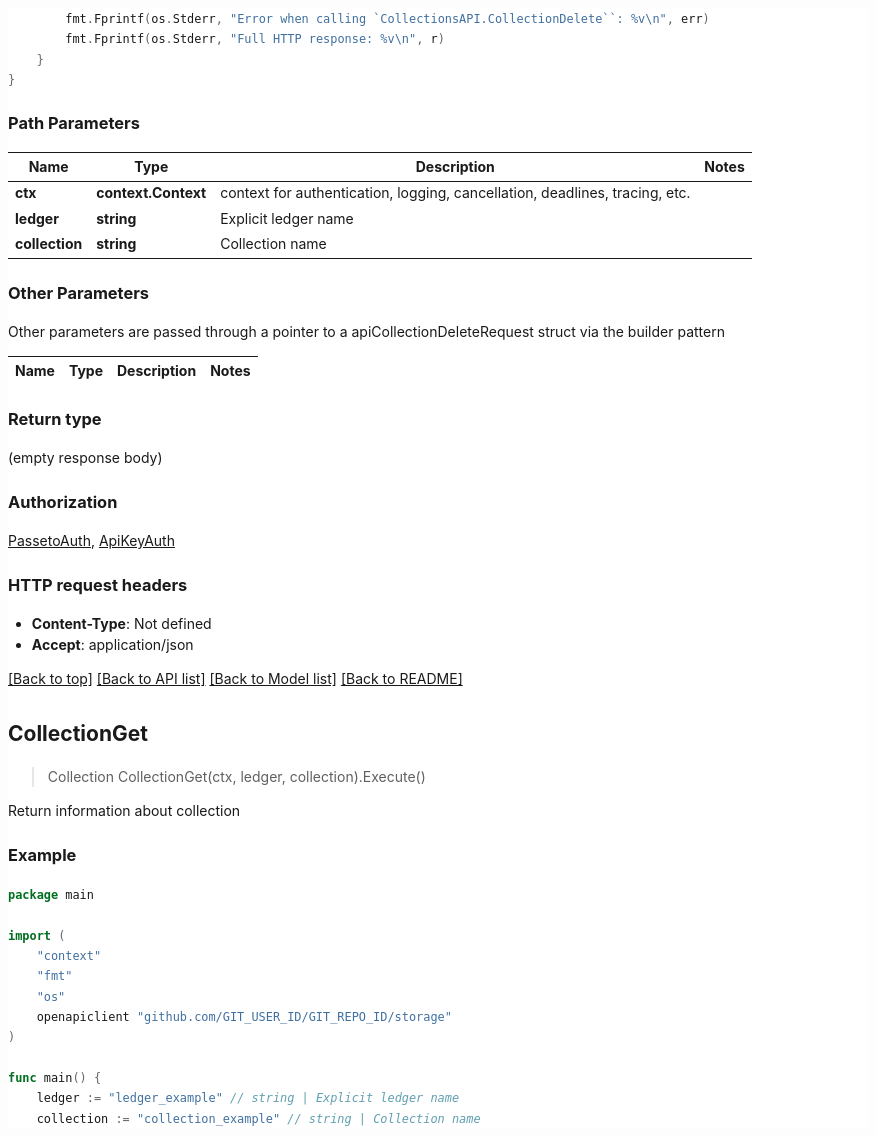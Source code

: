 ```go
        fmt.Fprintf(os.Stderr, "Error when calling `CollectionsAPI.CollectionDelete``: %v\n", err)
        fmt.Fprintf(os.Stderr, "Full HTTP response: %v\n", r)
    }
}
```

### Path Parameters


Name | Type | Description  | Notes
------------- | ------------- | ------------- | -------------
**ctx** | **context.Context** | context for authentication, logging, cancellation, deadlines, tracing, etc.
**ledger** | **string** | Explicit ledger name | 
**collection** | **string** | Collection name | 

### Other Parameters

Other parameters are passed through a pointer to a apiCollectionDeleteRequest struct via the builder pattern


Name | Type | Description  | Notes
------------- | ------------- | ------------- | -------------



### Return type

 (empty response body)

### Authorization

[PassetoAuth](../README.md#PassetoAuth), [ApiKeyAuth](../README.md#ApiKeyAuth)

### HTTP request headers

- **Content-Type**: Not defined
- **Accept**: application/json

[[Back to top]](#) [[Back to API list]](../README.md#documentation-for-api-endpoints)
[[Back to Model list]](../README.md#documentation-for-models)
[[Back to README]](../README.md)


## CollectionGet

> Collection CollectionGet(ctx, ledger, collection).Execute()

Return information about collection



### Example

```go
package main

import (
    "context"
    "fmt"
    "os"
    openapiclient "github.com/GIT_USER_ID/GIT_REPO_ID/storage"
)

func main() {
    ledger := "ledger_example" // string | Explicit ledger name
    collection := "collection_example" // string | Collection name

```